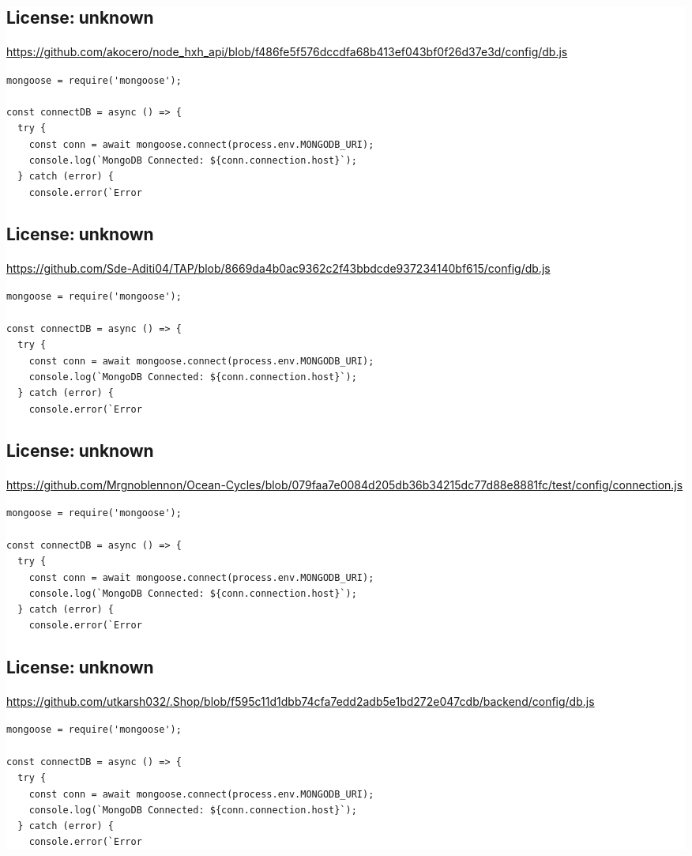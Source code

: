 
## License: unknown
https://github.com/akocero/node_hxh_api/blob/f486fe5f576dccdfa68b413ef043bf0f26d37e3d/config/db.js

```
mongoose = require('mongoose');

const connectDB = async () => {
  try {
    const conn = await mongoose.connect(process.env.MONGODB_URI);
    console.log(`MongoDB Connected: ${conn.connection.host}`);
  } catch (error) {
    console.error(`Error
```


## License: unknown
https://github.com/Sde-Aditi04/TAP/blob/8669da4b0ac9362c2f43bbdcde937234140bf615/config/db.js

```
mongoose = require('mongoose');

const connectDB = async () => {
  try {
    const conn = await mongoose.connect(process.env.MONGODB_URI);
    console.log(`MongoDB Connected: ${conn.connection.host}`);
  } catch (error) {
    console.error(`Error
```


## License: unknown
https://github.com/Mrgnoblennon/Ocean-Cycles/blob/079faa7e0084d205db36b34215dc77d88e8881fc/test/config/connection.js

```
mongoose = require('mongoose');

const connectDB = async () => {
  try {
    const conn = await mongoose.connect(process.env.MONGODB_URI);
    console.log(`MongoDB Connected: ${conn.connection.host}`);
  } catch (error) {
    console.error(`Error
```


## License: unknown
https://github.com/utkarsh032/.Shop/blob/f595c11d1dbb74cfa7edd2adb5e1bd272e047cdb/backend/config/db.js

```
mongoose = require('mongoose');

const connectDB = async () => {
  try {
    const conn = await mongoose.connect(process.env.MONGODB_URI);
    console.log(`MongoDB Connected: ${conn.connection.host}`);
  } catch (error) {
    console.error(`Error
```
